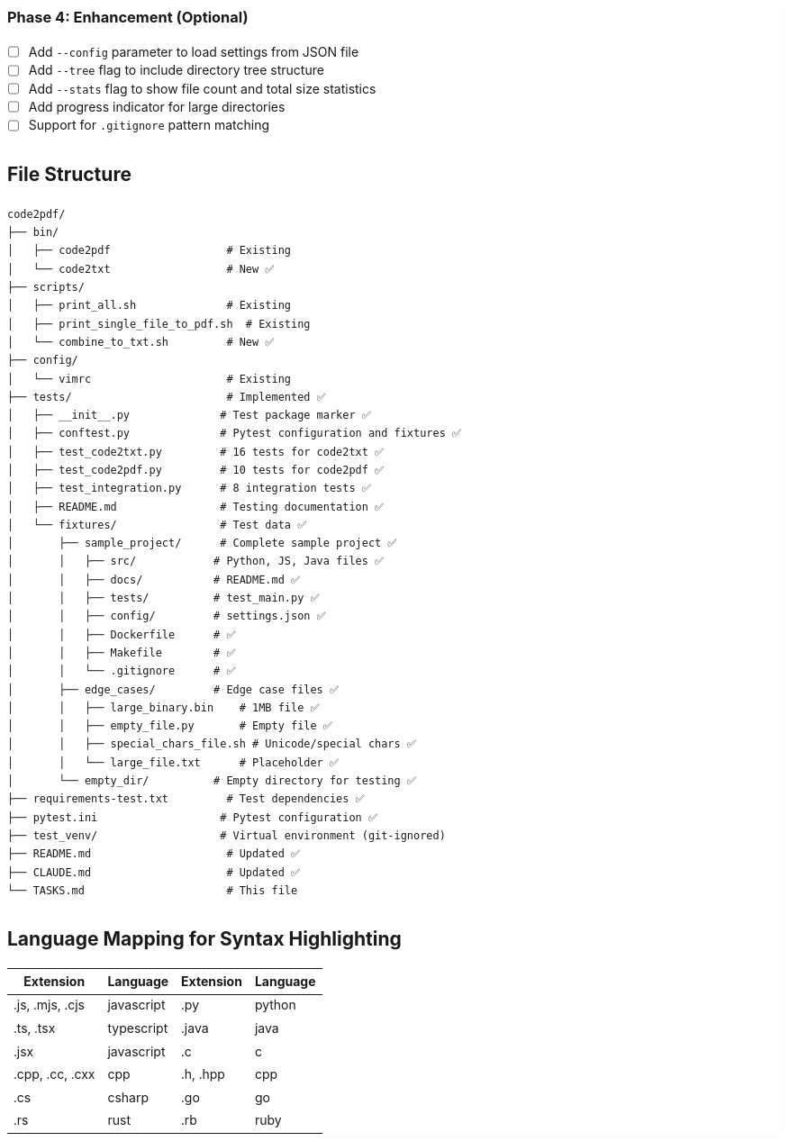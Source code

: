 ### Phase 4: Enhancement (Optional)
- [ ] Add `--config` parameter to load settings from JSON file
- [ ] Add `--tree` flag to include directory tree structure
- [ ] Add `--stats` flag to show file count and total size statistics
- [ ] Add progress indicator for large directories
- [ ] Support for `.gitignore` pattern matching

## File Structure
```
code2pdf/
├── bin/
│   ├── code2pdf                  # Existing
│   └── code2txt                  # New ✅
├── scripts/
│   ├── print_all.sh              # Existing
│   ├── print_single_file_to_pdf.sh  # Existing
│   └── combine_to_txt.sh         # New ✅
├── config/
│   └── vimrc                     # Existing
├── tests/                        # Implemented ✅
│   ├── __init__.py              # Test package marker ✅
│   ├── conftest.py              # Pytest configuration and fixtures ✅
│   ├── test_code2txt.py         # 16 tests for code2txt ✅
│   ├── test_code2pdf.py         # 10 tests for code2pdf ✅
│   ├── test_integration.py      # 8 integration tests ✅
│   ├── README.md                # Testing documentation ✅
│   └── fixtures/                # Test data ✅
│       ├── sample_project/      # Complete sample project ✅
│       │   ├── src/            # Python, JS, Java files ✅
│       │   ├── docs/           # README.md ✅
│       │   ├── tests/          # test_main.py ✅
│       │   ├── config/         # settings.json ✅
│       │   ├── Dockerfile      # ✅
│       │   ├── Makefile        # ✅
│       │   └── .gitignore      # ✅
│       ├── edge_cases/         # Edge case files ✅
│       │   ├── large_binary.bin    # 1MB file ✅
│       │   ├── empty_file.py       # Empty file ✅
│       │   ├── special_chars_file.sh # Unicode/special chars ✅
│       │   └── large_file.txt      # Placeholder ✅
│       └── empty_dir/          # Empty directory for testing ✅
├── requirements-test.txt         # Test dependencies ✅
├── pytest.ini                   # Pytest configuration ✅
├── test_venv/                   # Virtual environment (git-ignored)
├── README.md                     # Updated ✅
├── CLAUDE.md                     # Updated ✅
└── TASKS.md                      # This file
```

## Language Mapping for Syntax Highlighting
| Extension | Language | Extension | Language |
|-----------|----------|-----------|----------|
| .js, .mjs, .cjs | javascript | .py | python |
| .ts, .tsx | typescript | .java | java |
| .jsx | javascript | .c | c |
| .cpp, .cc, .cxx | cpp | .h, .hpp | cpp |
| .cs | csharp | .go | go |
| .rs | rust | .rb | ruby |
